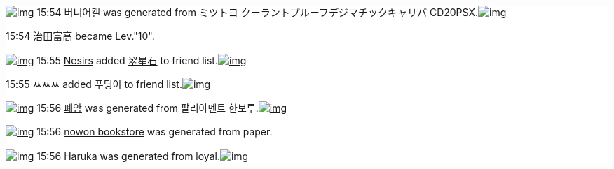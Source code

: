 [![img](http://www.deviantsart.com/vlpon3.png)](http://www.barcodekanojo.com/kanojo/3009746/%EB%B2%84%EB%8B%88%EC%96%B4%EC%BA%98) 15:54 [버니어캘](http://www.barcodekanojo.com/kanojo/3009746/%EB%B2%84%EB%8B%88%EC%96%B4%EC%BA%98) was generated from ミツトヨ クーラントプルーフデジマチックキャリパ CD20PSX.[![img](http://www.deviantsart.com/1osqa58.jpeg)](http://www.barcodekanojo.com/product_images/barcode/5700041/1402901614/%E3%83%9F%E3%83%84%E3%83%88%E3%83%A8%20%E3%82%AF%E3%83%BC%E3%83%A9%E3%83%B3%E3%83%88%E3%83%97%E3%83%AB%E3%83%BC%E3%83%95%E3%83%87%E3%82%B8%E3%83%9E%E3%83%81%E3%83%83%E3%82%AF%E3%82%AD%E3%83%A3%E3%83%AA%E3%83%91%20CD20PSX.jpg) 

15:54 [治田富高](http://www.barcodekanojo.com/user/456053/%E6%B2%BB%E7%94%B0%E5%AF%8C%E9%AB%98) became Lev."10".

[![img](http://www.deviantsart.com/doa0c6.jpeg)](http://www.barcodekanojo.com/user/469919/Nesirs) 15:55 [Nesirs](http://www.barcodekanojo.com/user/469919/Nesirs) added [翠星石](http://www.barcodekanojo.com/kanojo/61579/%E7%BF%A0%E6%98%9F%E7%9F%B3) to friend list.[![img](http://www.deviantsart.com/2ok0p40.png)](http://www.barcodekanojo.com/kanojo/61579/%E7%BF%A0%E6%98%9F%E7%9F%B3) 

15:55 [ㅉㅉㅉ](http://www.barcodekanojo.com/user/470086/%E3%85%89%E3%85%89%E3%85%89) added [푸딩이](http://www.barcodekanojo.com/kanojo/17925/%ED%91%B8%EB%94%A9%EC%9D%B4) to friend list.[![img](http://www.deviantsart.com/n6cu1k.png)](http://www.barcodekanojo.com/kanojo/17925/%ED%91%B8%EB%94%A9%EC%9D%B4) 

[![img](http://www.deviantsart.com/29pou4t.png)](http://www.barcodekanojo.com/kanojo/3009747/%ED%8F%90%EC%95%94) 15:56 [폐암](http://www.barcodekanojo.com/kanojo/3009747/%ED%8F%90%EC%95%94) was generated from 팔리아멘트 한보루.[![img](http://www.deviantsart.com/268f3ev.jpeg)](http://www.barcodekanojo.com/product_images/barcode/2885794/1311684315/%ED%8C%94%EB%9E%B4%EB%A9%98%ED%8A%B8%EB%B3%B4%EB%A3%A8.jpg) 

[![img](http://www.deviantsart.com/3qg9179.png)](http://www.barcodekanojo.com/kanojo/3009748/nowon%20bookstore) 15:56 [nowon bookstore](http://www.barcodekanojo.com/kanojo/3009748/nowon%20bookstore) was generated from paper.

[![img](http://www.deviantsart.com/1hrebdb.png)](http://www.barcodekanojo.com/kanojo/3009749/Haruka) 15:56 [Haruka](http://www.barcodekanojo.com/kanojo/3009749/Haruka) was generated from loyal.[![img](http://www.deviantsart.com/155l3qc.jpeg)](http://www.barcodekanojo.com/product_images/barcode/5700046/1402901782/50x50xloyal.jpg,qw=88,ah=88.pagespeed.ic.fSKBMeQk5m.jpg) 

